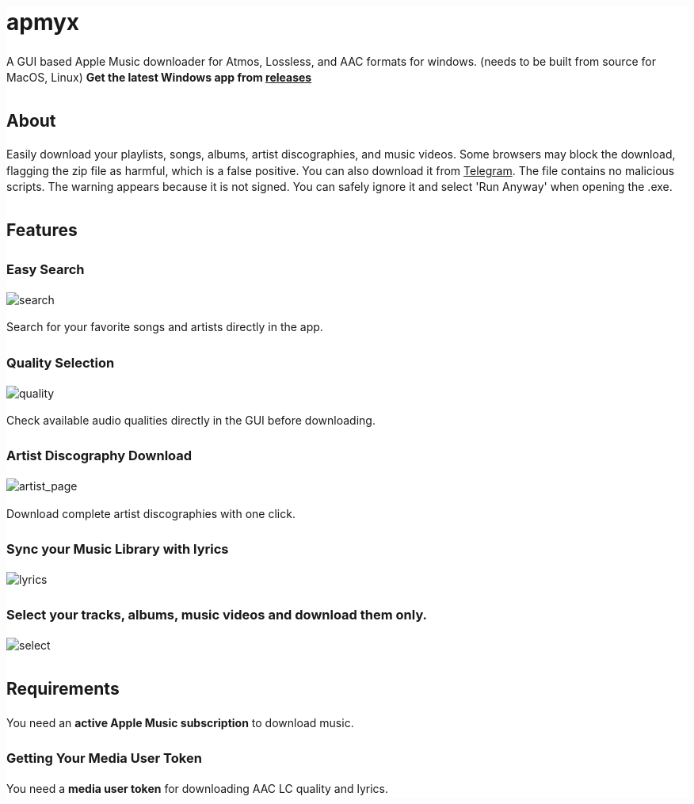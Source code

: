 # apmyx

A GUI based Apple Music downloader for Atmos, Lossless, and AAC formats for windows. (needs to be built from source for MacOS, Linux)
**Get the latest Windows app from [releases](https://github.com/rwnk-12/apmyx-gui/releases/download/v0.2.0/apmyx-win-v0.2.0.zip)**

## About

Easily download your playlists, songs, albums, artist discographies, and music videos.
Some browsers may block the download, flagging the zip file as harmful, which is a false positive. You can also download it from [Telegram](https://t.me/apmyx/2).
The file contains no malicious scripts. The warning appears because it is not signed. You can safely ignore it and select 'Run Anyway' when opening the .exe.

## Features

### Easy Search
<img width="1919" height="1018" alt="search" src="https://github.com/user-attachments/assets/be03233c-c5e8-4840-8db7-d01aeacf4b21" />

Search for your favorite songs and artists directly in the app.

### Quality Selection
<img width="1919" height="978" alt="quality" src="https://github.com/user-attachments/assets/e0afdeb6-9bf7-4dd0-bc61-18114841594b" />

Check available audio qualities directly in the GUI before downloading.

### Artist Discography Download
<img width="1917" height="955" alt="artist_page" src="https://github.com/user-attachments/assets/ee4fad29-8d22-4777-aafc-8a5b464a30ef" />

Download complete artist discographies with one click.

### Sync your Music Library with lyrics
<img width="1912" height="984" alt="lyrics" src="https://github.com/user-attachments/assets/e00c230e-d2e3-46f3-8a39-743ce4f79a9e" />

### Select your tracks, albums, music videos and download them only. 
<img width="1919" height="946" alt="select" src="https://github.com/user-attachments/assets/87877732-7952-4e59-8ca4-a4121c91cf51" />

## Requirements

You need an **active Apple Music subscription** to download music.

### Getting Your Media User Token

You need a **media user token** for downloading AAC LC quality and lyrics.
